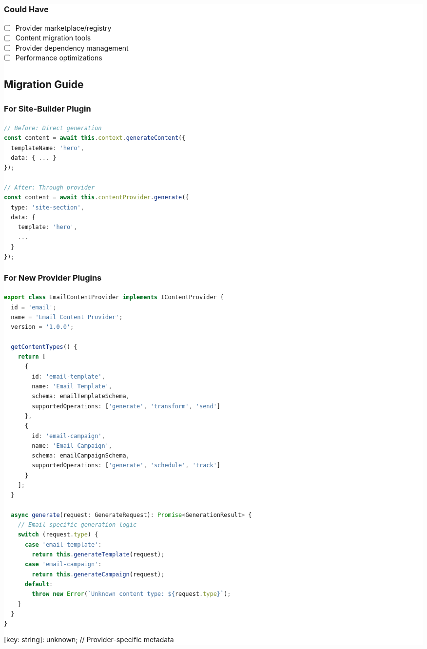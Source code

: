 ### Could Have
- [ ] Provider marketplace/registry
- [ ] Content migration tools
- [ ] Provider dependency management
- [ ] Performance optimizations

## Migration Guide

### For Site-Builder Plugin
```typescript
// Before: Direct generation
const content = await this.context.generateContent({
  templateName: 'hero',
  data: { ... }
});

// After: Through provider
const content = await this.contentProvider.generate({
  type: 'site-section',
  data: { 
    template: 'hero',
    ...
  }
});
```

### For New Provider Plugins
```typescript
export class EmailContentProvider implements IContentProvider {
  id = 'email';
  name = 'Email Content Provider';
  version = '1.0.0';
  
  getContentTypes() {
    return [
      {
        id: 'email-template',
        name: 'Email Template',
        schema: emailTemplateSchema,
        supportedOperations: ['generate', 'transform', 'send']
      },
      {
        id: 'email-campaign',
        name: 'Email Campaign',
        schema: emailCampaignSchema,
        supportedOperations: ['generate', 'schedule', 'track']
      }
    ];
  }
  
  async generate(request: GenerateRequest): Promise<GenerationResult> {
    // Email-specific generation logic
    switch (request.type) {
      case 'email-template':
        return this.generateTemplate(request);
      case 'email-campaign':
        return this.generateCampaign(request);
      default:
        throw new Error(`Unknown content type: ${request.type}`);
    }
  }
}
```

  [key: string]: unknown; // Provider-specific metadata